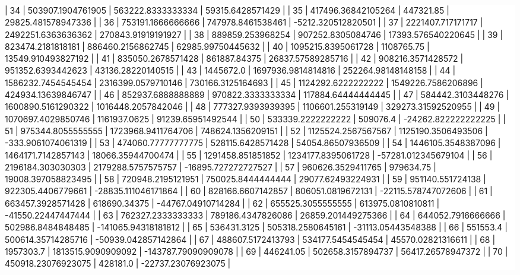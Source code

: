 | 34 | 503907.1904761905 | 563222.8333333334 | 59315.6428571429 |
| 35 | 417496.36842105264 | 447321.85 | 29825.481578947336 |
| 36 | 753191.1666666666 | 747978.8461538461 | -5212.320512820501 |
| 37 | 2221407.717171717 | 2492251.6363636362 | 270843.91919191927 |
| 38 | 889859.253968254 | 907252.8305084746 | 17393.576540220645 |
| 39 | 823474.2181818181 | 886460.2156862745 | 62985.99750445632 |
| 40 | 1095215.8395061728 | 1108765.75 | 13549.910493827192 |
| 41 | 835050.2678571428 | 861887.84375 | 26837.57589285716 |
| 42 | 908216.3571428572 | 951352.6393442623 | 43136.28220140515 |
| 43 | 1445672.0 | 1697936.9814814816 | 252264.98148148158 |
| 44 | 1586232.7454545454 | 2316399.0579710146 | 730166.3125164693 |
| 45 | 1124292.6222222222 | 1549226.7586206896 | 424934.13639846747 |
| 46 | 852937.6888888889 | 970822.3333333334 | 117884.64444444445 |
| 47 | 584442.3103448276 | 1600890.5161290322 | 1016448.2057842046 |
| 48 | 777327.9393939395 | 1106601.255319149 | 329273.31592520955 |
| 49 | 1070697.4029850746 | 1161937.0625 | 91239.65951492544 |
| 50 | 533339.2222222222 | 509076.4 | -24262.822222222225 |
| 51 | 975344.8055555555 | 1723968.9411764706 | 748624.1356209151 |
| 52 | 1125524.2567567567 | 1125190.3506493506 | -333.9061074061319 |
| 53 | 474060.77777777775 | 528115.6428571428 | 54054.86507936509 |
| 54 | 1446105.3548387096 | 1464171.7142857143 | 18066.35944700474 |
| 55 | 1291458.851851852 | 1234177.8395061728 | -57281.012345679104 |
| 56 | 2196184.303030303 | 2179288.5757575757 | -16895.727272727527 |
| 57 | 960626.3529411765 | 979634.75 | 19008.397058823495 |
| 58 | 720948.2195121951 | 750025.8444444444 | 29077.62493224931 |
| 59 | 951140.551724138 | 922305.4406779661 | -28835.111046171864 |
| 60 | 828166.6607142857 | 806051.0819672131 | -22115.578747072606 |
| 61 | 663457.3928571428 | 618690.34375 | -44767.04910714284 |
| 62 | 655525.3055555555 | 613975.0810810811 | -41550.22447447444 |
| 63 | 762327.2333333333 | 789186.4347826086 | 26859.201449275366 |
| 64 | 644052.7916666666 | 502986.8484848485 | -141065.94318181812 |
| 65 | 536431.3125 | 505318.2580645161 | -31113.05443548388 |
| 66 | 551553.4 | 500614.35714285716 | -50939.042857142864 |
| 67 | 488607.5172413793 | 534177.5454545454 | 45570.02821316611 |
| 68 | 1957303.7 | 1813515.9090909092 | -143787.79090909078 |
| 69 | 446241.05 | 502658.3157894737 | 56417.26578947372 |
| 70 | 450918.23076923075 | 428181.0 | -22737.23076923075 |